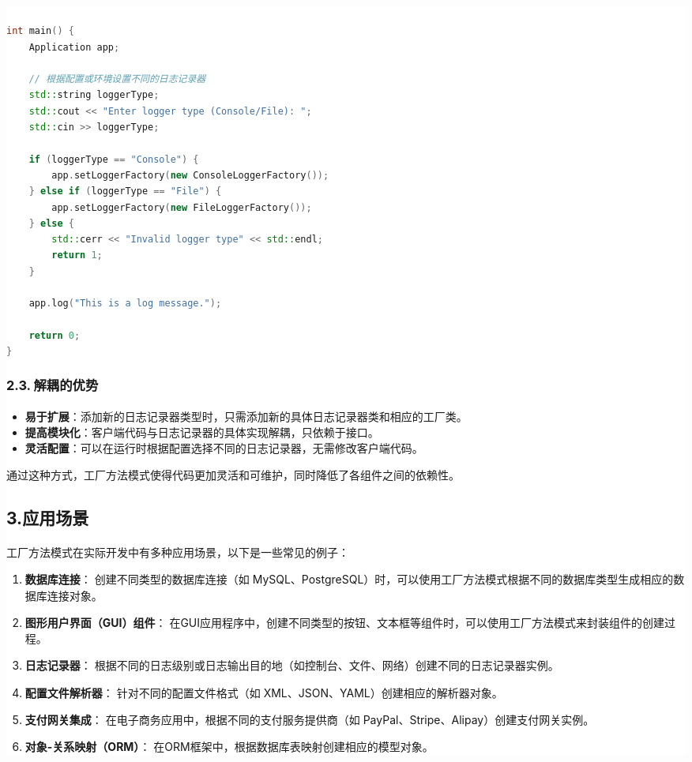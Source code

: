 ```cpp

int main() {
    Application app;

    // 根据配置或环境设置不同的日志记录器
    std::string loggerType;
    std::cout << "Enter logger type (Console/File): ";
    std::cin >> loggerType;

    if (loggerType == "Console") {
        app.setLoggerFactory(new ConsoleLoggerFactory());
    } else if (loggerType == "File") {
        app.setLoggerFactory(new FileLoggerFactory());
    } else {
        std::cerr << "Invalid logger type" << std::endl;
        return 1;
    }

    app.log("This is a log message.");

    return 0;
}
```

### 2.3. 解耦的优势

- **易于扩展**：添加新的日志记录器类型时，只需添加新的具体日志记录器类和相应的工厂类。
- **提高模块化**：客户端代码与日志记录器的具体实现解耦，只依赖于接口。
- **灵活配置**：可以在运行时根据配置选择不同的日志记录器，无需修改客户端代码。

通过这种方式，工厂方法模式使得代码更加灵活和可维护，同时降低了各组件之间的依赖性。

## 3.应用场景

工厂方法模式在实际开发中有多种应用场景，以下是一些常见的例子：

1. **数据库连接**：
   创建不同类型的数据库连接（如 MySQL、PostgreSQL）时，可以使用工厂方法模式根据不同的数据库类型生成相应的数据库连接对象。

2. **图形用户界面（GUI）组件**：
   在GUI应用程序中，创建不同类型的按钮、文本框等组件时，可以使用工厂方法模式来封装组件的创建过程。

3. **日志记录器**：
   根据不同的日志级别或日志输出目的地（如控制台、文件、网络）创建不同的日志记录器实例。

4. **配置文件解析器**：
   针对不同的配置文件格式（如 XML、JSON、YAML）创建相应的解析器对象。

5. **支付网关集成**：
   在电子商务应用中，根据不同的支付服务提供商（如 PayPal、Stripe、Alipay）创建支付网关实例。

6. **对象-关系映射（ORM）**：
   在ORM框架中，根据数据库表映射创建相应的模型对象。
